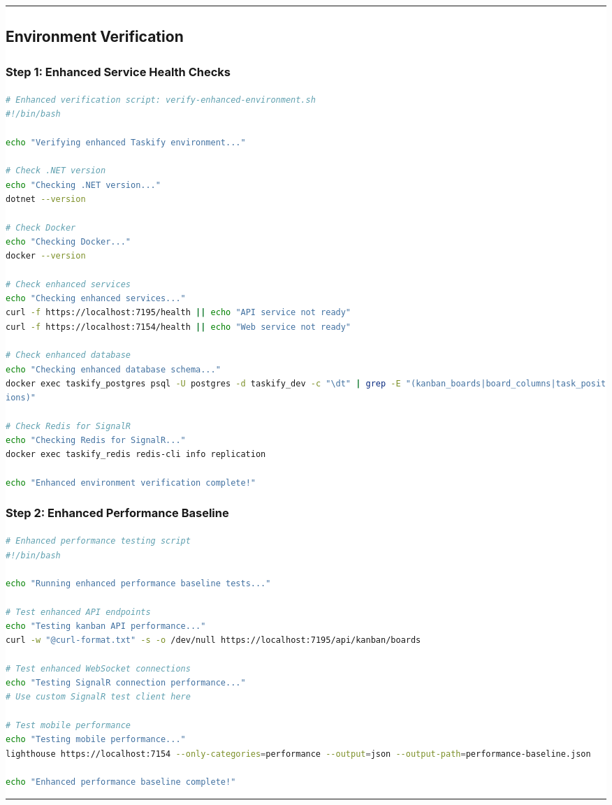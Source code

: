 
---

## Environment Verification

### Step 1: Enhanced Service Health Checks
```bash
# Enhanced verification script: verify-enhanced-environment.sh
#!/bin/bash

echo "Verifying enhanced Taskify environment..."

# Check .NET version
echo "Checking .NET version..."
dotnet --version

# Check Docker
echo "Checking Docker..."
docker --version

# Check enhanced services
echo "Checking enhanced services..."
curl -f https://localhost:7195/health || echo "API service not ready"
curl -f https://localhost:7154/health || echo "Web service not ready"

# Check enhanced database
echo "Checking enhanced database schema..."
docker exec taskify_postgres psql -U postgres -d taskify_dev -c "\dt" | grep -E "(kanban_boards|board_columns|task_positions)"

# Check Redis for SignalR
echo "Checking Redis for SignalR..."
docker exec taskify_redis redis-cli info replication

echo "Enhanced environment verification complete!"
```

### Step 2: Enhanced Performance Baseline
```bash
# Enhanced performance testing script
#!/bin/bash

echo "Running enhanced performance baseline tests..."

# Test enhanced API endpoints
echo "Testing kanban API performance..."
curl -w "@curl-format.txt" -s -o /dev/null https://localhost:7195/api/kanban/boards

# Test enhanced WebSocket connections
echo "Testing SignalR connection performance..."
# Use custom SignalR test client here

# Test mobile performance
echo "Testing mobile performance..."
lighthouse https://localhost:7154 --only-categories=performance --output=json --output-path=performance-baseline.json

echo "Enhanced performance baseline complete!"
```

---
